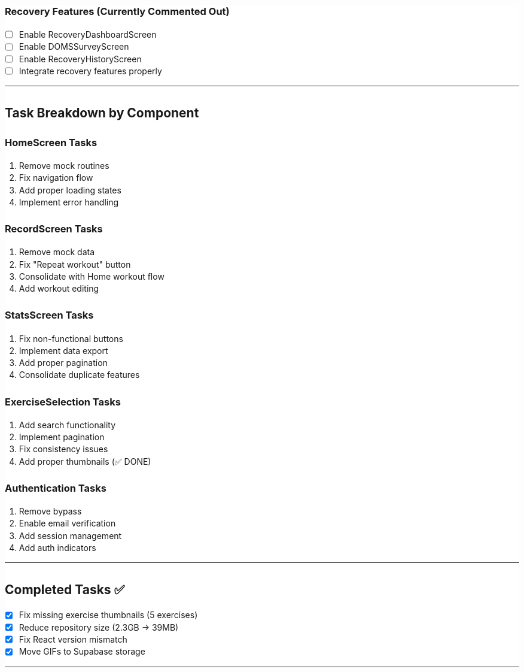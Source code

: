 ### Recovery Features (Currently Commented Out)
- [ ] Enable RecoveryDashboardScreen
- [ ] Enable DOMSSurveyScreen
- [ ] Enable RecoveryHistoryScreen
- [ ] Integrate recovery features properly

---

## Task Breakdown by Component

### HomeScreen Tasks
1. Remove mock routines
2. Fix navigation flow
3. Add proper loading states
4. Implement error handling

### RecordScreen Tasks
1. Remove mock data
2. Fix "Repeat workout" button
3. Consolidate with Home workout flow
4. Add workout editing

### StatsScreen Tasks
1. Fix non-functional buttons
2. Implement data export
3. Add proper pagination
4. Consolidate duplicate features

### ExerciseSelection Tasks
1. Add search functionality
2. Implement pagination
3. Fix consistency issues
4. Add proper thumbnails (✅ DONE)

### Authentication Tasks
1. Remove bypass
2. Enable email verification
3. Add session management
4. Add auth indicators

---

## Completed Tasks ✅
- [x] Fix missing exercise thumbnails (5 exercises)
- [x] Reduce repository size (2.3GB → 39MB)
- [x] Fix React version mismatch
- [x] Move GIFs to Supabase storage

---
